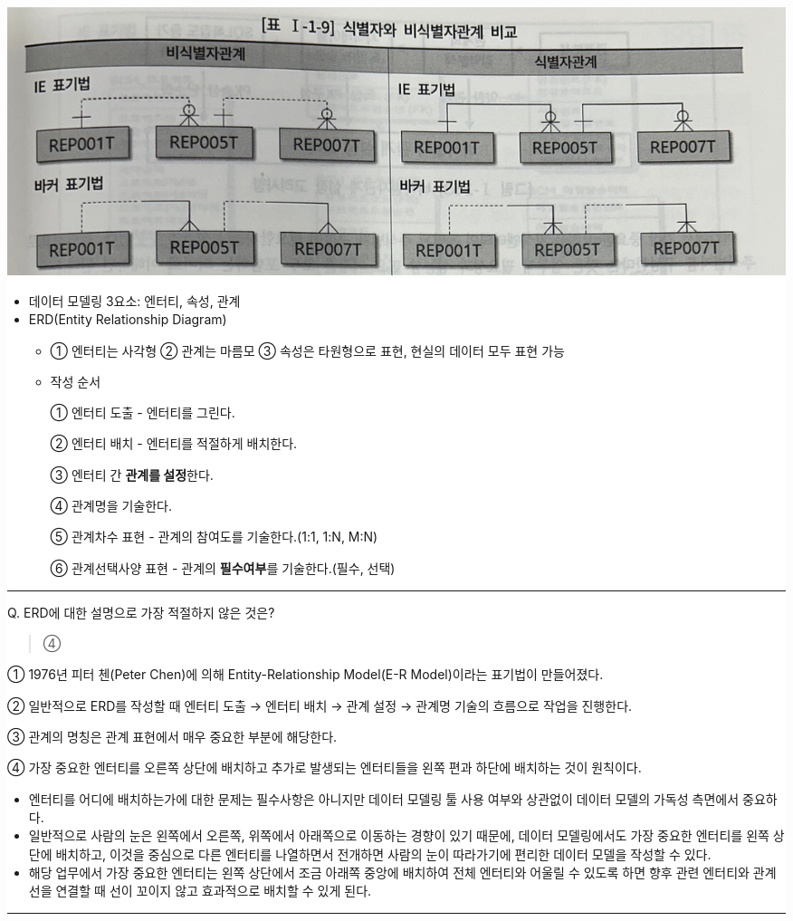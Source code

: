 ![이미지](/assets/img/exam/sqld/qualification_test/subject1/(3).png)

- 데이터 모델링 3요소: 엔터티, 속성, 관계
- ERD(Entity Relationship Diagram)
    - ① 엔터티는 사각형 ② 관계는 마름모 ③ 속성은 타원형으로 표현, 현실의 데이터 모두 표현 가능
    - 작성 순서
        
        ① 엔터티 도출 - 엔터티를 그린다.
        
        ② 엔터티 배치 - 엔터티를 적절하게 배치한다.
        
        ③ 엔터티 간 **관계를 설정**한다.
        
        ④ 관계명을 기술한다.
        
        ⑤ 관계차수 표현 - 관계의 참여도를 기술한다.(1:1, 1:N, M:N)
        
        ⑥ 관계선택사양 표현 - 관계의 **필수여부**를 기술한다.(필수, 선택)
        

---

Q. ERD에 대한 설명으로 가장 적절하지 않은 것은?

> ④
> 

① 1976년 피터 첸(Peter Chen)에 의해 Entity-Relationship Model(E-R Model)이라는 표기법이 만들어졌다.

② 일반적으로 ERD를 작성할 때 엔터티 도출 → 엔터티 배치 → 관계 설정 → 관계명 기술의 흐름으로 작업을 진행한다.

③ 관계의 명칭은 관계 표현에서 매우 중요한 부분에 해당한다.

④ 가장 중요한 엔터티를 오른쪽 상단에 배치하고 추가로 발생되는 엔터티들을 왼쪽 편과 하단에 배치하는 것이 원칙이다.

- 엔터티를 어디에 배치하는가에 대한 문제는 필수사항은 아니지만 데이터 모델링 툴 사용 여부와 상관없이 데이터 모델의 가독성 측면에서 중요하다.
- 일반적으로 사람의 눈은 왼쪽에서 오른쪽, 위쪽에서 아래쪽으로 이동하는 경향이 있기 때문에, 데이터 모델링에서도 가장 중요한 엔터티를 왼쪽 상단에 배치하고, 이것을 중심으로 다른 엔터티를 나열하면서 전개하면 사람의 눈이 따라가기에 편리한 데이터 모델을 작성할 수 있다.
- 해당 업무에서 가장 중요한 엔터티는 왼쪽 상단에서 조금 아래쪽 중앙에 배치하여 전체 엔터티와 어울릴 수 있도록 하면 향후 관련 엔터티와 관계선을 연결할 때 선이 꼬이지 않고 효과적으로 배치할 수 있게 된다.

---

